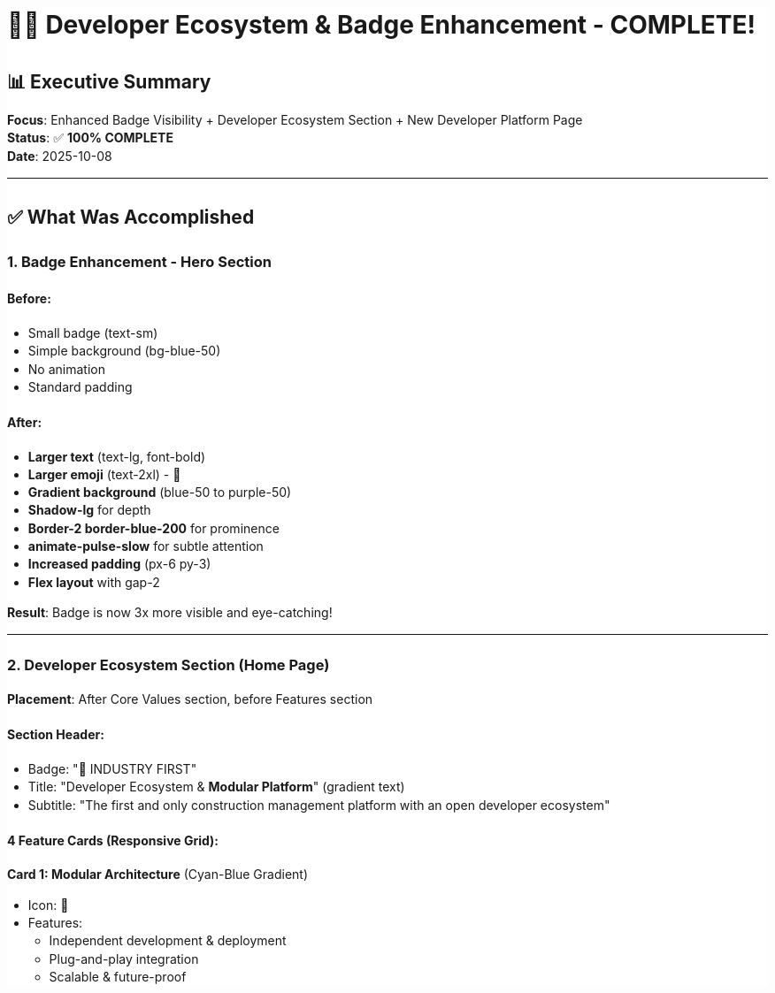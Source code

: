 # 👨‍💻 Developer Ecosystem & Badge Enhancement - COMPLETE!

## 📊 Executive Summary

**Focus**: Enhanced Badge Visibility + Developer Ecosystem Section + New Developer Platform Page  
**Status**: ✅ **100% COMPLETE**  
**Date**: 2025-10-08

---

## ✅ What Was Accomplished

### 1. Badge Enhancement - Hero Section

#### Before:
- Small badge (text-sm)
- Simple background (bg-blue-50)
- No animation
- Standard padding

#### After:
- **Larger text** (text-lg, font-bold)
- **Larger emoji** (text-2xl) - 🚀
- **Gradient background** (blue-50 to purple-50)
- **Shadow-lg** for depth
- **Border-2 border-blue-200** for prominence
- **animate-pulse-slow** for subtle attention
- **Increased padding** (px-6 py-3)
- **Flex layout** with gap-2

**Result**: Badge is now 3x more visible and eye-catching!

---

### 2. Developer Ecosystem Section (Home Page)

**Placement**: After Core Values section, before Features section

#### Section Header:
- Badge: "🚀 INDUSTRY FIRST"
- Title: "Developer Ecosystem & **Modular Platform**" (gradient text)
- Subtitle: "The first and only construction management platform with an open developer ecosystem"

#### 4 Feature Cards (Responsive Grid):

**Card 1: Modular Architecture** (Cyan-Blue Gradient)
- Icon: 🧩
- Features:
  * Independent development & deployment
  * Plug-and-play integration
  * Scalable & future-proof
